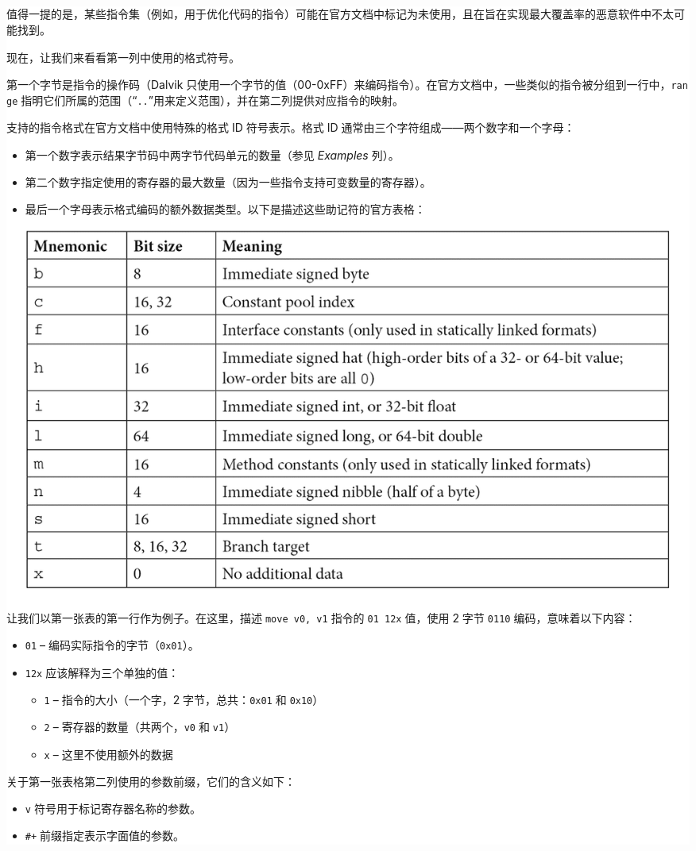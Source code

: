 值得一提的是，某些指令集（例如，用于优化代码的指令）可能在官方文档中标记为未使用，且在旨在实现最大覆盖率的恶意软件中不太可能找到。

现在，让我们来看看第一列中使用的格式符号。

第一个字节是指令的操作码（Dalvik 只使用一个字节的值（00-0xFF）来编码指令）。在官方文档中，一些类似的指令被分组到一行中，`range` 指明它们所属的范围（“`..`”用来定义范围），并在第二列提供对应指令的映射。

支持的指令格式在官方文档中使用特殊的格式 ID 符号表示。格式 ID 通常由三个字符组成——两个数字和一个字母：

+   第一个数字表示结果字节码中两字节代码单元的数量（参见 *Examples* 列）。

+   第二个数字指定使用的寄存器的最大数量（因为一些指令支持可变数量的寄存器）。

+   最后一个字母表示格式编码的额外数据类型。以下是描述这些助记符的官方表格：

![](img/Table_13.5_B18500.png)

让我们以第一张表的第一行作为例子。在这里，描述 `move v0, v1` 指令的 `01 12x` 值，使用 2 字节 `0110` 编码，意味着以下内容：

+   `01` – 编码实际指令的字节（`0x01`）。

+   `12x` 应该解释为三个单独的值：

    +   `1` – 指令的大小（一个字，2 字节，总共：`0x01` 和 `0x10`）

    +   `2` – 寄存器的数量（共两个，`v0` 和 `v1`）

    +   `x` – 这里不使用额外的数据

关于第一张表格第二列使用的参数前缀，它们的含义如下：

+   `v` 符号用于标记寄存器名称的参数。

+   `#+` 前缀指定表示字面值的参数。
